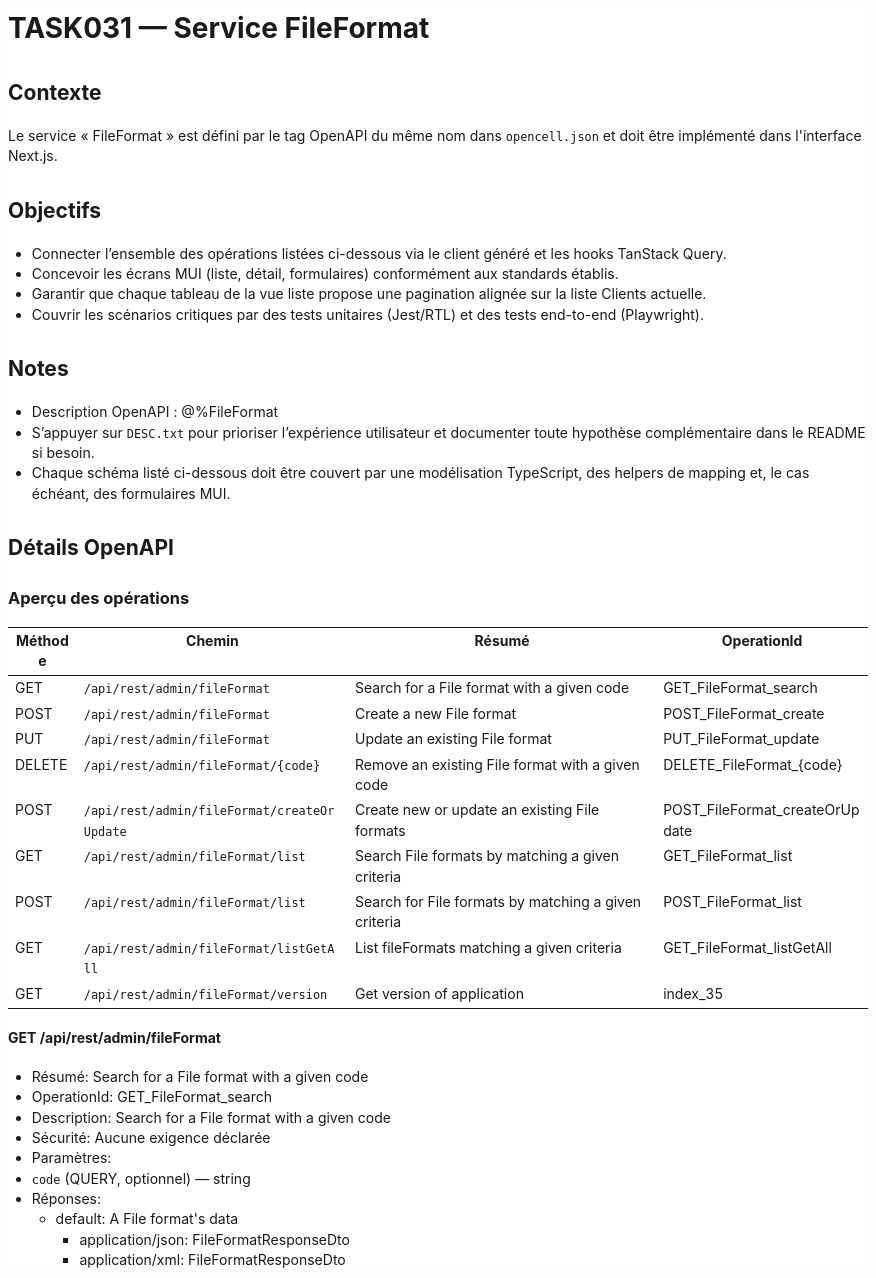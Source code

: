 # TASK031 — Service FileFormat

## Contexte
Le service « FileFormat » est défini par le tag OpenAPI du même nom dans `opencell.json` et doit être implémenté dans l'interface Next.js.

## Objectifs
- Connecter l’ensemble des opérations listées ci-dessous via le client généré et les hooks TanStack Query.
- Concevoir les écrans MUI (liste, détail, formulaires) conformément aux standards établis.
- Garantir que chaque tableau de la vue liste propose une pagination alignée sur la liste Clients actuelle.
- Couvrir les scénarios critiques par des tests unitaires (Jest/RTL) et des tests end-to-end (Playwright).

## Notes
- Description OpenAPI : @%FileFormat
- S’appuyer sur `DESC.txt` pour prioriser l’expérience utilisateur et documenter toute hypothèse complémentaire dans le README si besoin.
- Chaque schéma listé ci-dessous doit être couvert par une modélisation TypeScript, des helpers de mapping et, le cas échéant, des formulaires MUI.

## Détails OpenAPI

### Aperçu des opérations

| Méthode | Chemin | Résumé | OperationId |
| --- | --- | --- | --- |
| GET | `/api/rest/admin/fileFormat` |  Search for a File format with a given code   |     GET_FileFormat_search |
| POST | `/api/rest/admin/fileFormat` |  Create a new File format  |     POST_FileFormat_create |
| PUT | `/api/rest/admin/fileFormat` |  Update an existing File format   |     PUT_FileFormat_update |
| DELETE | `/api/rest/admin/fileFormat/{code}` |  Remove an existing File format with a given code  |     DELETE_FileFormat_{code} |
| POST | `/api/rest/admin/fileFormat/createOrUpdate` |  Create new or update an existing File formats   |     POST_FileFormat_createOrUpdate |
| GET | `/api/rest/admin/fileFormat/list` |  Search File formats by matching a given criteria   |     GET_FileFormat_list |
| POST | `/api/rest/admin/fileFormat/list` |  Search for File formats by matching a given criteria   |     POST_FileFormat_list |
| GET | `/api/rest/admin/fileFormat/listGetAll` |  List fileFormats matching a given criteria  |     GET_FileFormat_listGetAll |
| GET | `/api/rest/admin/fileFormat/version` | Get version of application | index_35 |

#### GET /api/rest/admin/fileFormat

- Résumé:  Search for a File format with a given code  
- OperationId:     GET_FileFormat_search
- Description: Search for a File format with a given code
- Sécurité: Aucune exigence déclarée
- Paramètres:
- `code` (QUERY, optionnel) — string
- Réponses:
  - default: A File format's data
    - application/json: FileFormatResponseDto
    - application/xml: FileFormatResponseDto
